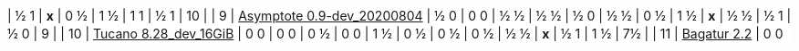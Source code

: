  |  ½ 1
 | **x** |  0 ½
 |  1 ½
 |  1 1
 |  ½ 1
 |  10
 |
|  9
 | [Asymptote 0.9-dev\_20200804](Asymptote "Asymptote") |  ½ 0
 |  0 0
 |  ½ ½
 |  ½ ½
 |  ½ 0
 |  ½ ½
 |  0 ½
 |  1 ½
 | **x** |  ½ ½
 |  ½ 1
 |  ½ 0
 |  9
 |
|  10
 | [Tucano 8.28\_dev\_16GiB](Tucano "Tucano") |  0 0
 |  0 0
 |  0 ½
 |  0 0
 |  1 ½
 |  0 ½
 |  0 ½
 |  0 ½
 |  ½ ½
 | **x** |  ½ 1
 |  1 ½
 |  7½
 |
|  11
 | [Bagatur 2.2](Bagatur "Bagatur") |  0 0
